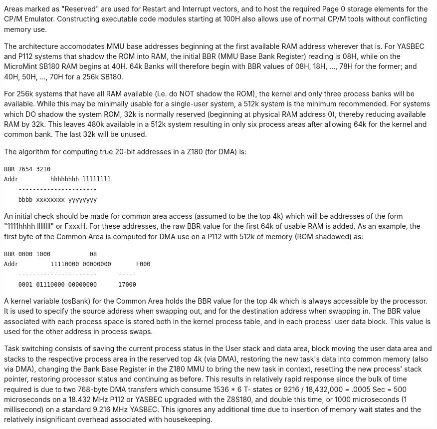 Areas marked as "Reserved" are used for Restart and Interrupt vectors,
and to host the required Page 0 storage elements for the CP/M Emulator.
Constructing executable code modules starting at 100H also allows use of
normal CP/M tools without conflicting memory use.

The architecture accomodates MMU base addresses beginning at the first
available RAM address wherever that is.  For YASBEC and P112 systems that
shadow the ROM into RAM, the initial BBR (MMU Base Bank Register) reading
is 08H, while on the MicroMint SB180 RAM begins at 40H.  64k Banks will
therefore begin with BBR values of 08H, 18H, ..., 78H for the former; and
40H, 50H, ..., 70H for a 256k SB180.

For 256k systems that have all RAM available (i.e. do NOT shadow the ROM),
the kernel and only three process banks will be available.  While this may
be minimally usable for a single-user system, a 512k system is the minimum
recommended.  For systems which DO shadow the system ROM, 32k is normally
reserved (beginning at physical RAM address 0), thereby reducing available
RAM by 32k.  This leaves 480k available in a 512k system resulting in only
six process areas after allowing 64k for the kernel and common bank.  The
last 32k will be unused.

The algorithm for computing true 20-bit addresses in a Z180 (for DMA) is:

	BBR	7654 3210
	Addr	     hhhhhhhh llllllll
		----------------------
		bbbb xxxxxxxx yyyyyyyy

An initial check should be made for common area access (assumed to be the
top 4k) which will be addresses of the form "1111hhhh llllllll" or FxxxH.
For these addresses, the raw BBR value for the first 64k of usable RAM is
added.  As an example, the first byte of the Common Area is computed for
DMA use on a P112 with 512k of memory (ROM shadowed) as:

	BBR	0000 1000			08
	Addr	     11110000 00000000		 F000
		----------------------		-----
		0001 01110000 00000000		17000

A kernel variable (osBank) for the Common Area holds the BBR value for the
top 4k which is always accessible by the processor.  It is used to specify
the source address when swapping out, and for the destination address when
swapping in.  The BBR value associated with each process space is stored
both in the kernel process table, and in each process' user data block.
This value is used for the other address in process swaps.

Task switching consists of saving the current process status in the User
stack and data area, block moving the user data area and stacks to the
respective process area in the reserved top 4k (via DMA), restoring the
new task's data into common memory (also via DMA), changing the Bank Base
Register in the Z180 MMU to bring the new task in context, resetting the
new process' stack pointer, restoring processor status and continuing as
before.  This results in relatively rapid response since the bulk of time
required is due to two 768-byte DMA transfers which consume 1536 * 6 T-
states or 9216 / 18,432,000 = .0005 Sec = 500 microseconds on a 18.432 MHz
P112 or YASBEC upgraded with the Z8S180, and double this time, or 1000
microseconds (1 millisecond) on a standard 9.216 MHz YASBEC.  This ignores
any additional time due to insertion of memory wait states and the
relatively insignificant overhead associated with housekeeping.
